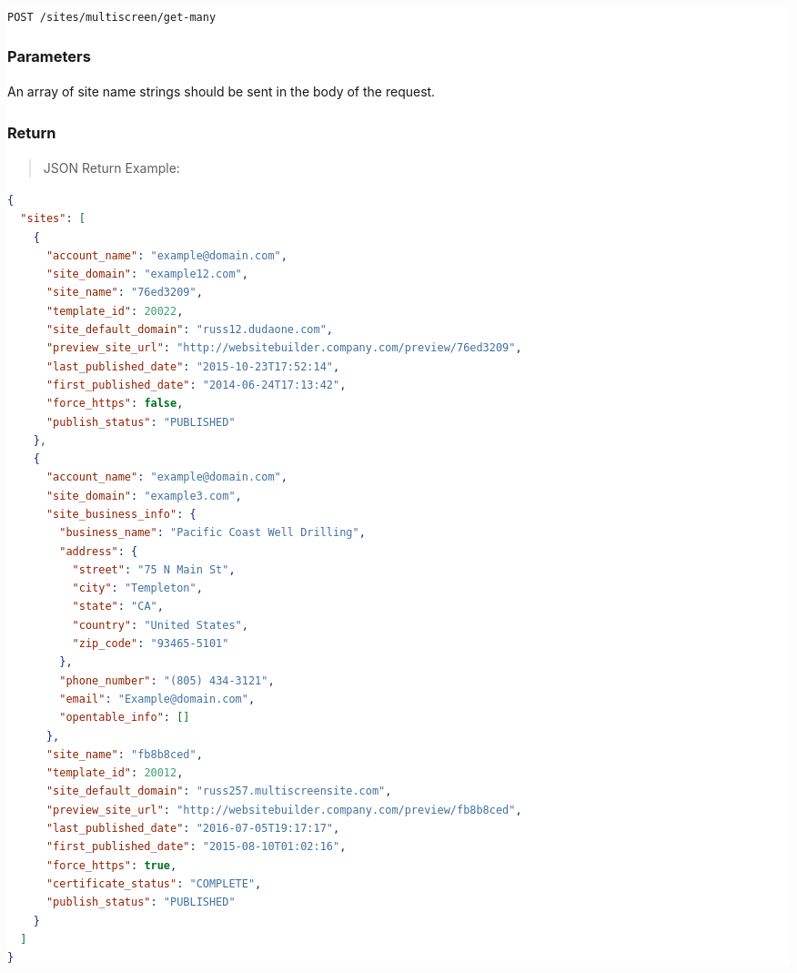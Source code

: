 `POST /sites/multiscreen/get-many`

### Parameters 
An array of site name strings should be sent in the body of the request. 

### Return

> JSON Return Example: 

```json
{
  "sites": [
    {
      "account_name": "example@domain.com",
      "site_domain": "example12.com",
      "site_name": "76ed3209",
      "template_id": 20022,
      "site_default_domain": "russ12.dudaone.com",
      "preview_site_url": "http://websitebuilder.company.com/preview/76ed3209",
      "last_published_date": "2015-10-23T17:52:14",
      "first_published_date": "2014-06-24T17:13:42",
      "force_https": false,
      "publish_status": "PUBLISHED"
    },
    {
      "account_name": "example@domain.com",
      "site_domain": "example3.com",
      "site_business_info": {
        "business_name": "Pacific Coast Well Drilling",
        "address": {
          "street": "75 N Main St",
          "city": "Templeton",
          "state": "CA",
          "country": "United States",
          "zip_code": "93465-5101"
        },
        "phone_number": "(805) 434-3121",
        "email": "Example@domain.com",
        "opentable_info": []
      },
      "site_name": "fb8b8ced",
      "template_id": 20012,
      "site_default_domain": "russ257.multiscreensite.com",
      "preview_site_url": "http://websitebuilder.company.com/preview/fb8b8ced",
      "last_published_date": "2016-07-05T19:17:17",
      "first_published_date": "2015-08-10T01:02:16",
      "force_https": true,
      "certificate_status": "COMPLETE",
      "publish_status": "PUBLISHED"
    }
  ]
}
```
